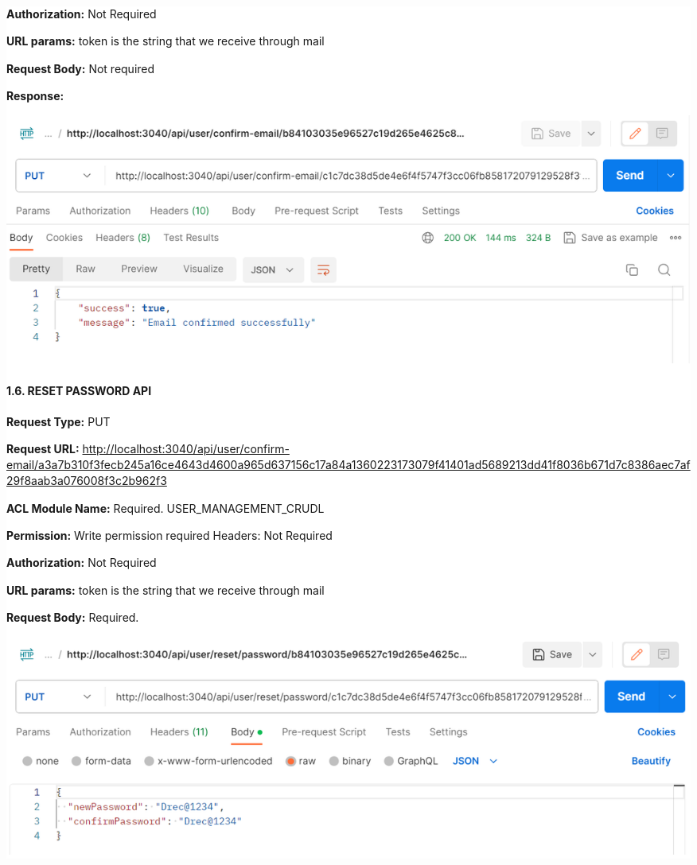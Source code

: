 **Authorization:** Not Required

**URL params:** token is the string that we receive through mail

**Request Body:** Not required

**Response:**

![Resend Confirm mail Response](./img/apiuser-manual/c7c97a90-37e3-4c88-b8d1-a998e58c79cd.png)

#### 1.6. RESET PASSWORD API

**Request Type:** PUT

**Request URL:** [http://localhost:3040/api/user/confirm-email/a3a7b310f3fecb245a16ce4643d4600a965d637156c17a84a1360223173079f41401ad5689213dd41f8036b671d7c8386aec7af29f8aab3a076008f3c2b962f3](http://localhost:3040/api/user/reset/password/c1c7dc38d5de4e6f4f5747f3cc06fb858172079129528f3fcbb5f8809ac5cc1e6c1ac8bcd94f73cc2cf48cffd0da035e4f92c67aa3185f7d6e1607650a2a2d0e)

**ACL Module Name:** Required. USER_MANAGEMENT_CRUDL

**Permission:** Write permission required
Headers: Not Required

**Authorization:** Not Required

**URL params:** token is the string that we receive through mail

**Request Body:** Required.

![Reset Password Payload](./img/apiuser-manual/54f5ab13-2c6c-4daf-b4f2-165e8f50f8f6.png)
